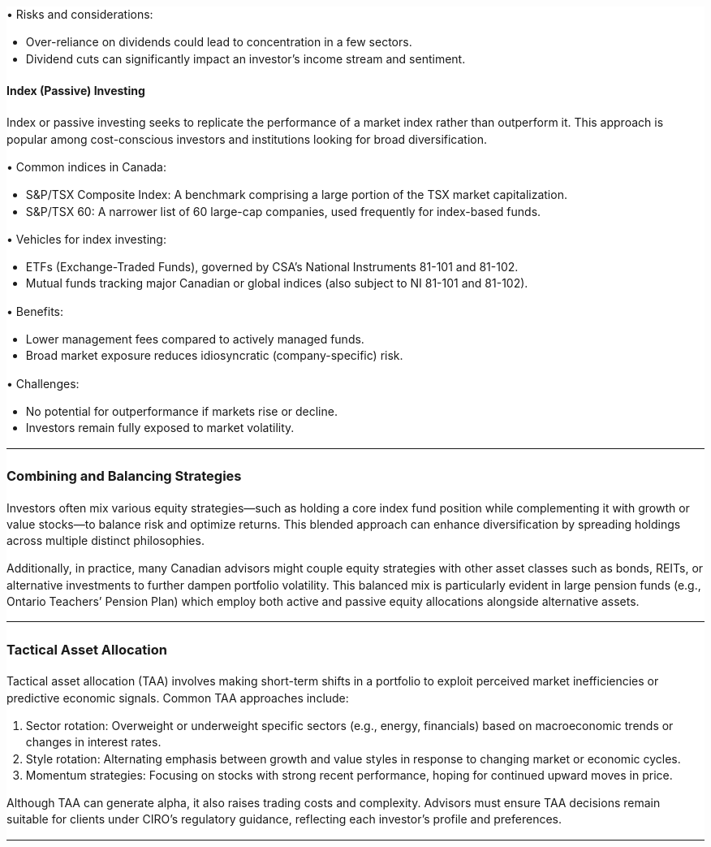 • Risks and considerations:
  - Over-reliance on dividends could lead to concentration in a few sectors.  
  - Dividend cuts can significantly impact an investor’s income stream and sentiment.

#### Index (Passive) Investing
Index or passive investing seeks to replicate the performance of a market index rather than outperform it. This approach is popular among cost-conscious investors and institutions looking for broad diversification.

• Common indices in Canada:
  - S&P/TSX Composite Index: A benchmark comprising a large portion of the TSX market capitalization.  
  - S&P/TSX 60: A narrower list of 60 large-cap companies, used frequently for index-based funds.

• Vehicles for index investing:
  - ETFs (Exchange-Traded Funds), governed by CSA’s National Instruments 81-101 and 81-102.  
  - Mutual funds tracking major Canadian or global indices (also subject to NI 81-101 and 81-102).

• Benefits:
  - Lower management fees compared to actively managed funds.  
  - Broad market exposure reduces idiosyncratic (company-specific) risk.

• Challenges:
  - No potential for outperformance if markets rise or decline.  
  - Investors remain fully exposed to market volatility.

---

### Combining and Balancing Strategies
Investors often mix various equity strategies—such as holding a core index fund position while complementing it with growth or value stocks—to balance risk and optimize returns. This blended approach can enhance diversification by spreading holdings across multiple distinct philosophies.

Additionally, in practice, many Canadian advisors might couple equity strategies with other asset classes such as bonds, REITs, or alternative investments to further dampen portfolio volatility. This balanced mix is particularly evident in large pension funds (e.g., Ontario Teachers’ Pension Plan) which employ both active and passive equity allocations alongside alternative assets.

---

### Tactical Asset Allocation
Tactical asset allocation (TAA) involves making short-term shifts in a portfolio to exploit perceived market inefficiencies or predictive economic signals. Common TAA approaches include:

1. Sector rotation: Overweight or underweight specific sectors (e.g., energy, financials) based on macroeconomic trends or changes in interest rates.  
2. Style rotation: Alternating emphasis between growth and value styles in response to changing market or economic cycles.  
3. Momentum strategies: Focusing on stocks with strong recent performance, hoping for continued upward moves in price.

Although TAA can generate alpha, it also raises trading costs and complexity. Advisors must ensure TAA decisions remain suitable for clients under CIRO’s regulatory guidance, reflecting each investor’s profile and preferences.

---
